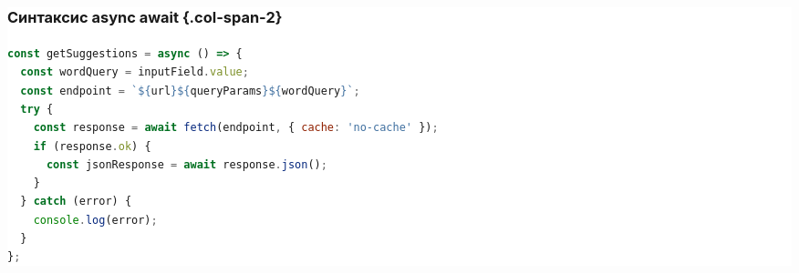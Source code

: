 ```javascript
```

### Синтаксис async await {.col-span-2}

```javascript
const getSuggestions = async () => {
  const wordQuery = inputField.value;
  const endpoint = `${url}${queryParams}${wordQuery}`;
  try {
    const response = await fetch(endpoint, { cache: 'no-cache' });
    if (response.ok) {
      const jsonResponse = await response.json();
    }
  } catch (error) {
    console.log(error);
  }
};
```
